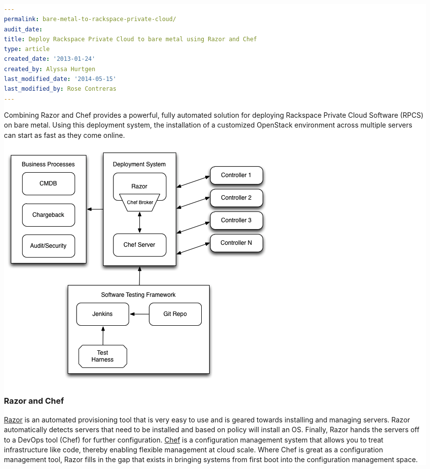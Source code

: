 ```yaml
---
permalink: bare-metal-to-rackspace-private-cloud/
audit_date:
title: Deploy Rackspace Private Cloud to bare metal using Razor and Chef
type: article
created_date: '2013-01-24'
created_by: Alyssa Hurtgen
last_modified_date: '2014-05-15'
last_modified_by: Rose Contreras
---
```


Combining Razor and Chef provides a powerful, fully automated solution
for deploying Rackspace Private Cloud Software (RPCS) on bare metal.
Using this deployment system, the installation of a customized OpenStack
environment across multiple servers can start as fast as they come
online.

<img src="deploymentsystem-razor.png" width="540" height="478" />

### Razor and Chef

[Razor](https://github.com/puppetlabs/puppetlabs-razor) is an automated provisioning tool that is very easy to use and is
geared towards installing and managing servers. Razor automatically
detects servers that need to be installed and based on policy will
install an OS. Finally, Razor hands the servers off to a DevOps tool
(Chef) for further configuration. [Chef](https://www.opscode.com/chef) is a configuration management
system that allows you to treat infrastructure like code, thereby
enabling flexible management at cloud scale. Where Chef is great as a
configuration management tool, Razor fills in the gap that exists in
bringing systems from first boot into the configuration management
space.
